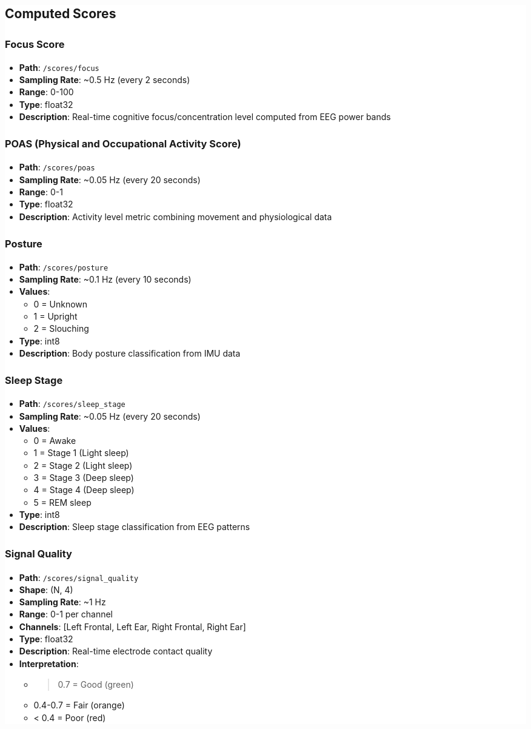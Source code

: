 
## Computed Scores

### Focus Score
- **Path**: `/scores/focus`
- **Sampling Rate**: ~0.5 Hz (every 2 seconds)
- **Range**: 0-100
- **Type**: float32
- **Description**: Real-time cognitive focus/concentration level computed from EEG power bands

### POAS (Physical and Occupational Activity Score)
- **Path**: `/scores/poas`
- **Sampling Rate**: ~0.05 Hz (every 20 seconds)
- **Range**: 0-1
- **Type**: float32
- **Description**: Activity level metric combining movement and physiological data

### Posture
- **Path**: `/scores/posture`
- **Sampling Rate**: ~0.1 Hz (every 10 seconds)
- **Values**:
  - 0 = Unknown
  - 1 = Upright
  - 2 = Slouching
- **Type**: int8
- **Description**: Body posture classification from IMU data

### Sleep Stage
- **Path**: `/scores/sleep_stage`
- **Sampling Rate**: ~0.05 Hz (every 20 seconds)
- **Values**:
  - 0 = Awake
  - 1 = Stage 1 (Light sleep)
  - 2 = Stage 2 (Light sleep)
  - 3 = Stage 3 (Deep sleep)
  - 4 = Stage 4 (Deep sleep)
  - 5 = REM sleep
- **Type**: int8
- **Description**: Sleep stage classification from EEG patterns

### Signal Quality
- **Path**: `/scores/signal_quality`
- **Shape**: (N, 4)
- **Sampling Rate**: ~1 Hz
- **Range**: 0-1 per channel
- **Channels**: [Left Frontal, Left Ear, Right Frontal, Right Ear]
- **Type**: float32
- **Description**: Real-time electrode contact quality
- **Interpretation**:
  - > 0.7 = Good (green)
  - 0.4-0.7 = Fair (orange)
  - < 0.4 = Poor (red)
